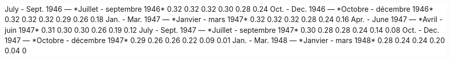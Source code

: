 </tr>
<tr>
<td>July - Sept. 1946 — *Juillet - septembre 1946*</td>
<td>0.32</td>
<td>0.32</td>
<td>0.32</td>
<td>0.30</td>
<td>0.28</td>
<td>0.24</td>
</tr>
<tr>
<td>Oct. - Dec. 1946 — *Octobre - décembre 1946*</td>
<td>0.32</td>
<td>0.32</td>
<td>0.32</td>
<td>0.29</td>
<td>0.26</td>
<td>0.18</td>
</tr>
<tr>
<td>Jan. - Mar. 1947 — *Janvier - mars 1947*</td>
<td>0.32</td>
<td>0.32</td>
<td>0.32</td>
<td>0.28</td>
<td>0.24</td>
<td>0.16</td>
</tr>
<tr>
<td>Apr. - June 1947 — *Avril - juin 1947*</td>
<td>0.31</td>
<td>0.30</td>
<td>0.30</td>
<td>0.26</td>
<td>0.19</td>
<td>0.12</td>
</tr>
<tr>
<td>July - Sept. 1947 — *Juillet - septembre 1947*</td>
<td>0.30</td>
<td>0.28</td>
<td>0.28</td>
<td>0.24</td>
<td>0.14</td>
<td>0.08</td>
</tr>
<tr>
<td>Oct. - Dec. 1947 — *Octobre - décembre 1947*</td>
<td>0.29</td>
<td>0.26</td>
<td>0.26</td>
<td>0.22</td>
<td>0.09</td>
<td>0.01</td>
</tr>
<tr>
<td>Jan. - Mar. 1948 — *Janvier - mars 1948*</td>
<td>0.28</td>
<td>0.24</td>
<td>0.24</td>
<td>0.20</td>
<td>0.04</td>
<td>0</td>
</tr>
